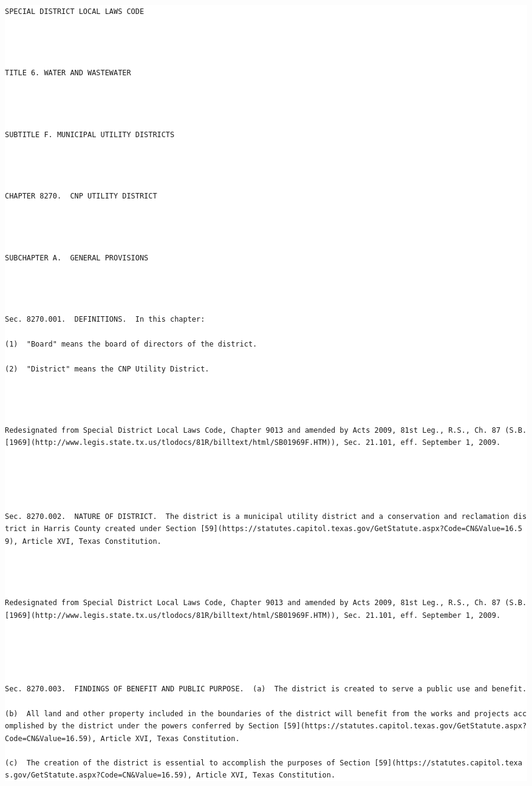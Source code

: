 ﻿
    
    
    	
    					
    
    
    SPECIAL DISTRICT LOCAL LAWS CODE
    
      
    
    
    TITLE 6. WATER AND WASTEWATER
    
      
    
    
    SUBTITLE F. MUNICIPAL UTILITY DISTRICTS
    
      
    
    
    CHAPTER 8270.  CNP UTILITY DISTRICT
    
      
    
    
    SUBCHAPTER A.  GENERAL PROVISIONS
    
      
    
    
    Sec. 8270.001.  DEFINITIONS.  In this chapter:
    
    (1)  "Board" means the board of directors of the district.
    
    (2)  "District" means the CNP Utility District.
    
    
    
    
    Redesignated from Special District Local Laws Code, Chapter 9013 and amended by Acts 2009, 81st Leg., R.S., Ch. 87 (S.B. [1969](http://www.legis.state.tx.us/tlodocs/81R/billtext/html/SB01969F.HTM)), Sec. 21.101, eff. September 1, 2009.
    
    
    
    
    
    Sec. 8270.002.  NATURE OF DISTRICT.  The district is a municipal utility district and a conservation and reclamation district in Harris County created under Section [59](https://statutes.capitol.texas.gov/GetStatute.aspx?Code=CN&Value=16.59), Article XVI, Texas Constitution.
    
    
    
    
    Redesignated from Special District Local Laws Code, Chapter 9013 and amended by Acts 2009, 81st Leg., R.S., Ch. 87 (S.B. [1969](http://www.legis.state.tx.us/tlodocs/81R/billtext/html/SB01969F.HTM)), Sec. 21.101, eff. September 1, 2009.
    
    
    
    
    
    Sec. 8270.003.  FINDINGS OF BENEFIT AND PUBLIC PURPOSE.  (a)  The district is created to serve a public use and benefit.
    
    (b)  All land and other property included in the boundaries of the district will benefit from the works and projects accomplished by the district under the powers conferred by Section [59](https://statutes.capitol.texas.gov/GetStatute.aspx?Code=CN&Value=16.59), Article XVI, Texas Constitution.
    
    (c)  The creation of the district is essential to accomplish the purposes of Section [59](https://statutes.capitol.texas.gov/GetStatute.aspx?Code=CN&Value=16.59), Article XVI, Texas Constitution.
    